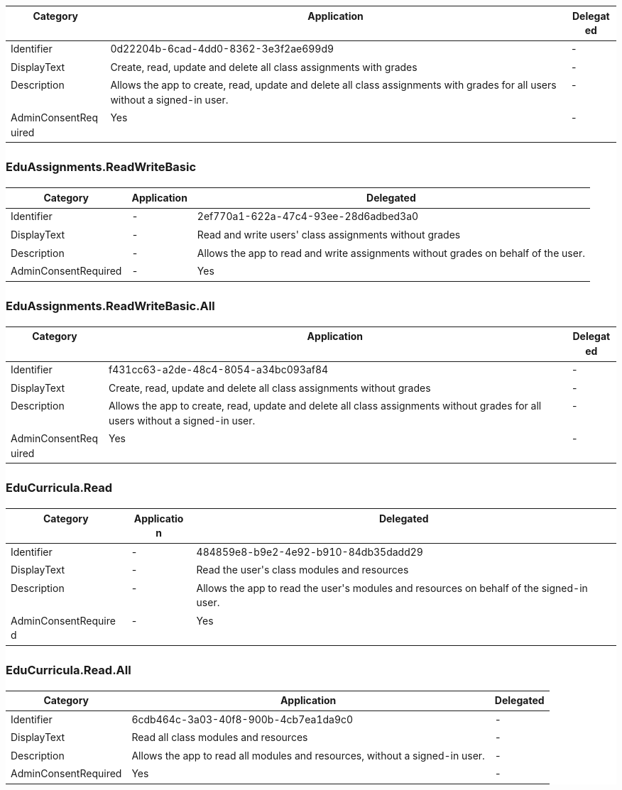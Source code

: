 | Category | Application | Delegated |
|--|--|--|
| Identifier | 0d22204b-6cad-4dd0-8362-3e3f2ae699d9 | - 
| DisplayText | Create, read, update and delete all class assignments with grades | - 
| Description | Allows the app to create, read, update and delete all class assignments with grades for all users without a signed-in user. | - 
| AdminConsentRequired | Yes | - 


### EduAssignments.ReadWriteBasic

| Category | Application | Delegated |
|--|--|--|
| Identifier | - | 2ef770a1-622a-47c4-93ee-28d6adbed3a0 
| DisplayText | - | Read and write users' class assignments without grades 
| Description | - | Allows the app to read and write assignments without grades on behalf of the user. 
| AdminConsentRequired | - | Yes 


### EduAssignments.ReadWriteBasic.All

| Category | Application | Delegated |
|--|--|--|
| Identifier | f431cc63-a2de-48c4-8054-a34bc093af84 | - 
| DisplayText | Create, read, update and delete all class assignments without grades | - 
| Description | Allows the app to create, read, update and delete all class assignments without grades for all users without a signed-in user. | - 
| AdminConsentRequired | Yes | - 


### EduCurricula.Read

| Category | Application | Delegated |
|--|--|--|
| Identifier | - | 484859e8-b9e2-4e92-b910-84db35dadd29 
| DisplayText | - | Read the user's class modules and resources 
| Description | - | Allows the app to read the user's modules and resources on behalf of the signed-in user. 
| AdminConsentRequired | - | Yes 


### EduCurricula.Read.All

| Category | Application | Delegated |
|--|--|--|
| Identifier | 6cdb464c-3a03-40f8-900b-4cb7ea1da9c0 | - 
| DisplayText | Read all class modules and resources | - 
| Description | Allows the app to read all modules and resources, without a signed-in user. | - 
| AdminConsentRequired | Yes | - 

